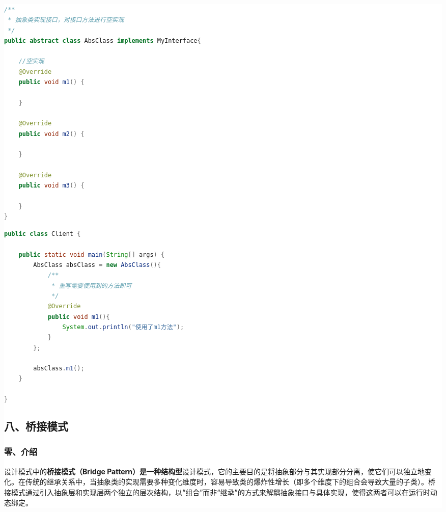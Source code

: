 

```java
/**
 * 抽象类实现接口，对接口方法进行空实现
 */
public abstract class AbsClass implements MyInterface{

    //空实现
    @Override
    public void m1() {

    }

    @Override
    public void m2() {

    }

    @Override
    public void m3() {

    }
}
```



```java
public class Client {

    public static void main(String[] args) {
        AbsClass absClass = new AbsClass(){
            /**
             * 重写需要使用到的方法即可
             */
            @Override
            public void m1(){
                System.out.println("使用了m1方法");
            }
        };

        absClass.m1();
    }

}
```



## 八、桥接模式

### 零、介绍

设计模式中的**桥接模式（Bridge Pattern）**是一种**结构型**设计模式，它的主要目的是将抽象部分与其实现部分分离，使它们可以独立地变化。在传统的继承关系中，当抽象类的实现需要多种变化维度时，容易导致类的爆炸性增长（即多个维度下的组合会导致大量的子类）。桥接模式通过引入抽象层和实现层两个独立的层次结构，以“组合”而非“继承”的方式来解耦抽象接口与具体实现，使得这两者可以在运行时动态绑定。
